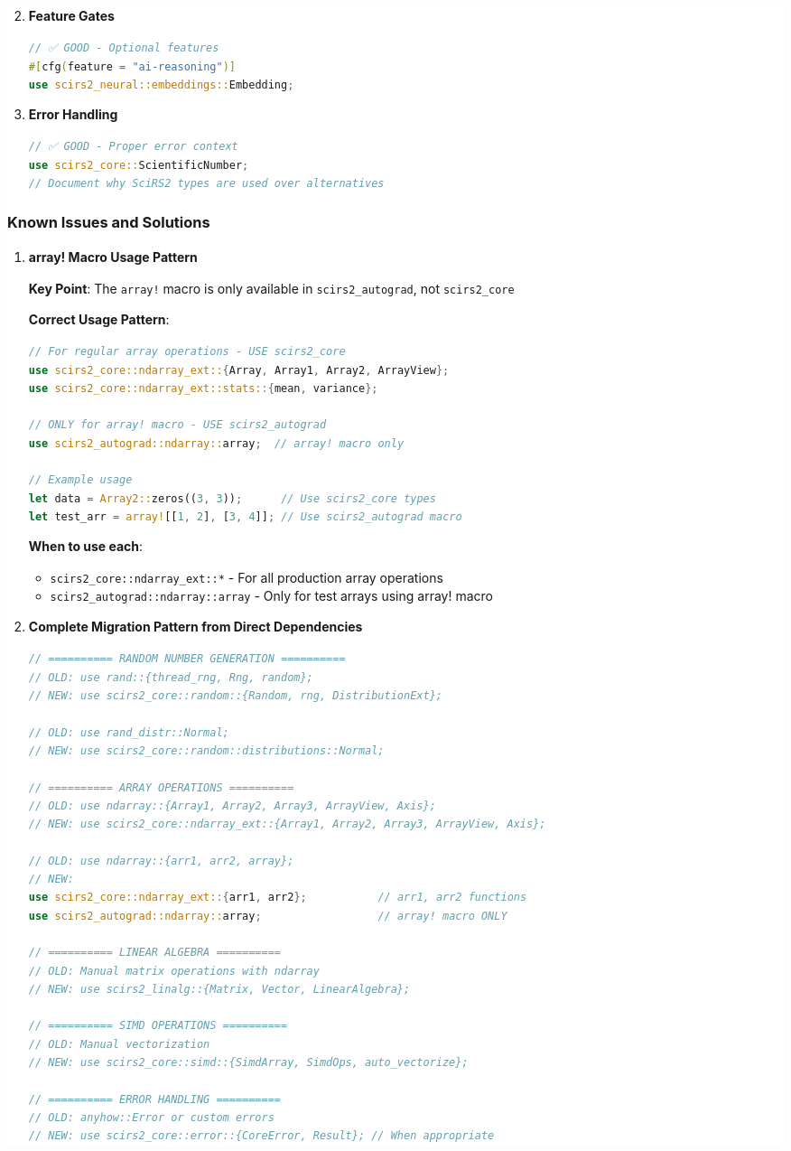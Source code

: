 2. **Feature Gates**
   ```rust
   // ✅ GOOD - Optional features
   #[cfg(feature = "ai-reasoning")]
   use scirs2_neural::embeddings::Embedding;
   ```

3. **Error Handling**
   ```rust
   // ✅ GOOD - Proper error context
   use scirs2_core::ScientificNumber;
   // Document why SciRS2 types are used over alternatives
   ```

### **Known Issues and Solutions**

1. **array! Macro Usage Pattern**

   **Key Point**: The `array!` macro is only available in `scirs2_autograd`, not `scirs2_core`

   **Correct Usage Pattern**:
   ```rust
   // For regular array operations - USE scirs2_core
   use scirs2_core::ndarray_ext::{Array, Array1, Array2, ArrayView};
   use scirs2_core::ndarray_ext::stats::{mean, variance};

   // ONLY for array! macro - USE scirs2_autograd
   use scirs2_autograd::ndarray::array;  // array! macro only

   // Example usage
   let data = Array2::zeros((3, 3));      // Use scirs2_core types
   let test_arr = array![[1, 2], [3, 4]]; // Use scirs2_autograd macro
   ```

   **When to use each**:
   - `scirs2_core::ndarray_ext::*` - For all production array operations
   - `scirs2_autograd::ndarray::array` - Only for test arrays using array! macro

2. **Complete Migration Pattern from Direct Dependencies**
   ```rust
   // ========== RANDOM NUMBER GENERATION ==========
   // OLD: use rand::{thread_rng, Rng, random};
   // NEW: use scirs2_core::random::{Random, rng, DistributionExt};

   // OLD: use rand_distr::Normal;
   // NEW: use scirs2_core::random::distributions::Normal;

   // ========== ARRAY OPERATIONS ==========
   // OLD: use ndarray::{Array1, Array2, Array3, ArrayView, Axis};
   // NEW: use scirs2_core::ndarray_ext::{Array1, Array2, Array3, ArrayView, Axis};

   // OLD: use ndarray::{arr1, arr2, array};
   // NEW:
   use scirs2_core::ndarray_ext::{arr1, arr2};           // arr1, arr2 functions
   use scirs2_autograd::ndarray::array;                  // array! macro ONLY

   // ========== LINEAR ALGEBRA ==========
   // OLD: Manual matrix operations with ndarray
   // NEW: use scirs2_linalg::{Matrix, Vector, LinearAlgebra};

   // ========== SIMD OPERATIONS ==========
   // OLD: Manual vectorization
   // NEW: use scirs2_core::simd::{SimdArray, SimdOps, auto_vectorize};

   // ========== ERROR HANDLING ==========
   // OLD: anyhow::Error or custom errors
   // NEW: use scirs2_core::error::{CoreError, Result}; // When appropriate
   ```